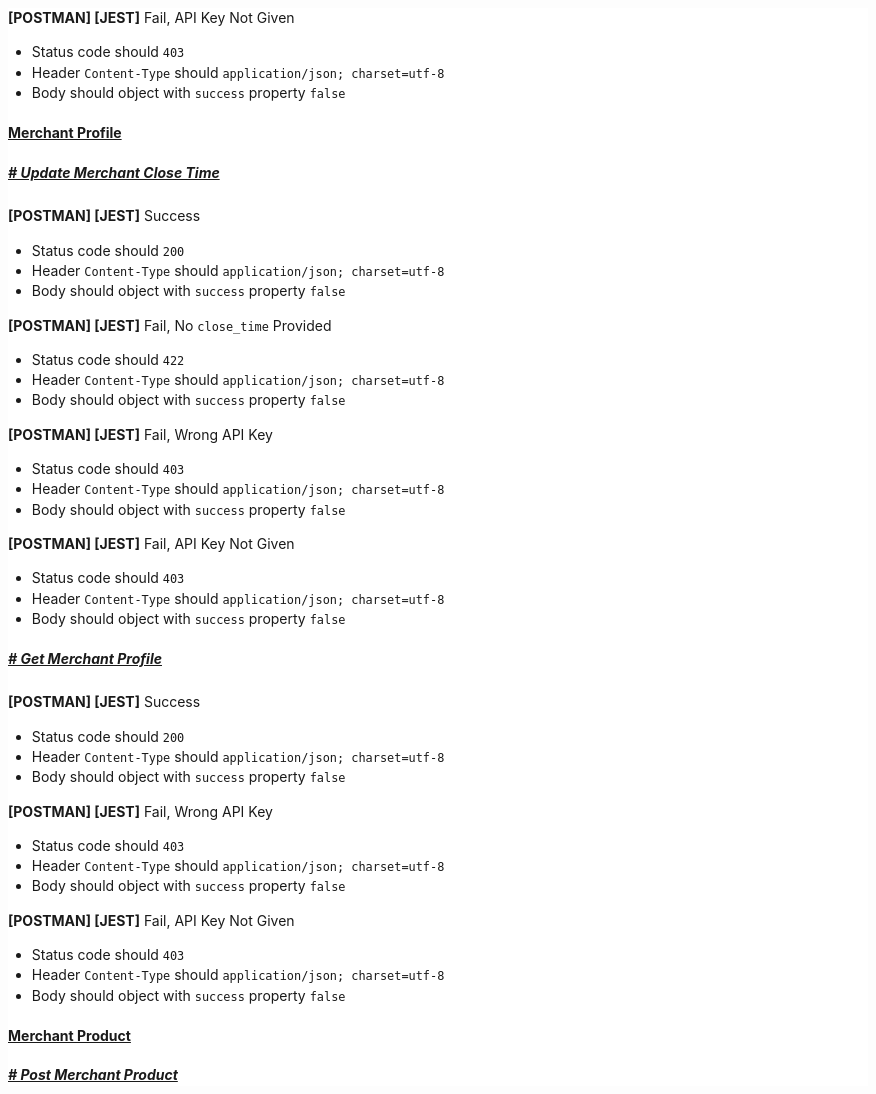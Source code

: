 **[POSTMAN] [JEST]** Fail, API Key Not Given

- Status code should `403`
- Header `Content-Type` should `application/json; charset=utf-8`
- Body should object with `success` property `false`

#### [Merchant Profile](#merchant-merchant)

##### [# Update Merchant Close Time](#update-merchant-close-time)

**[POSTMAN] [JEST]** Success

- Status code should `200`
- Header `Content-Type` should `application/json; charset=utf-8`
- Body should object with `success` property `false`

**[POSTMAN] [JEST]** Fail, No `close_time` Provided

- Status code should `422`
- Header `Content-Type` should `application/json; charset=utf-8`
- Body should object with `success` property `false`

**[POSTMAN] [JEST]** Fail, Wrong API Key

- Status code should `403`
- Header `Content-Type` should `application/json; charset=utf-8`
- Body should object with `success` property `false`

**[POSTMAN] [JEST]** Fail, API Key Not Given

- Status code should `403`
- Header `Content-Type` should `application/json; charset=utf-8`
- Body should object with `success` property `false`

##### [# Get Merchant Profile](#get-merchant-profile)

**[POSTMAN] [JEST]** Success

- Status code should `200`
- Header `Content-Type` should `application/json; charset=utf-8`
- Body should object with `success` property `false`

**[POSTMAN] [JEST]** Fail, Wrong API Key

- Status code should `403`
- Header `Content-Type` should `application/json; charset=utf-8`
- Body should object with `success` property `false`

**[POSTMAN] [JEST]** Fail, API Key Not Given

- Status code should `403`
- Header `Content-Type` should `application/json; charset=utf-8`
- Body should object with `success` property `false`

#### [Merchant Product](#merchant-product)

##### [# Post Merchant Product](#post-merchant-product)
